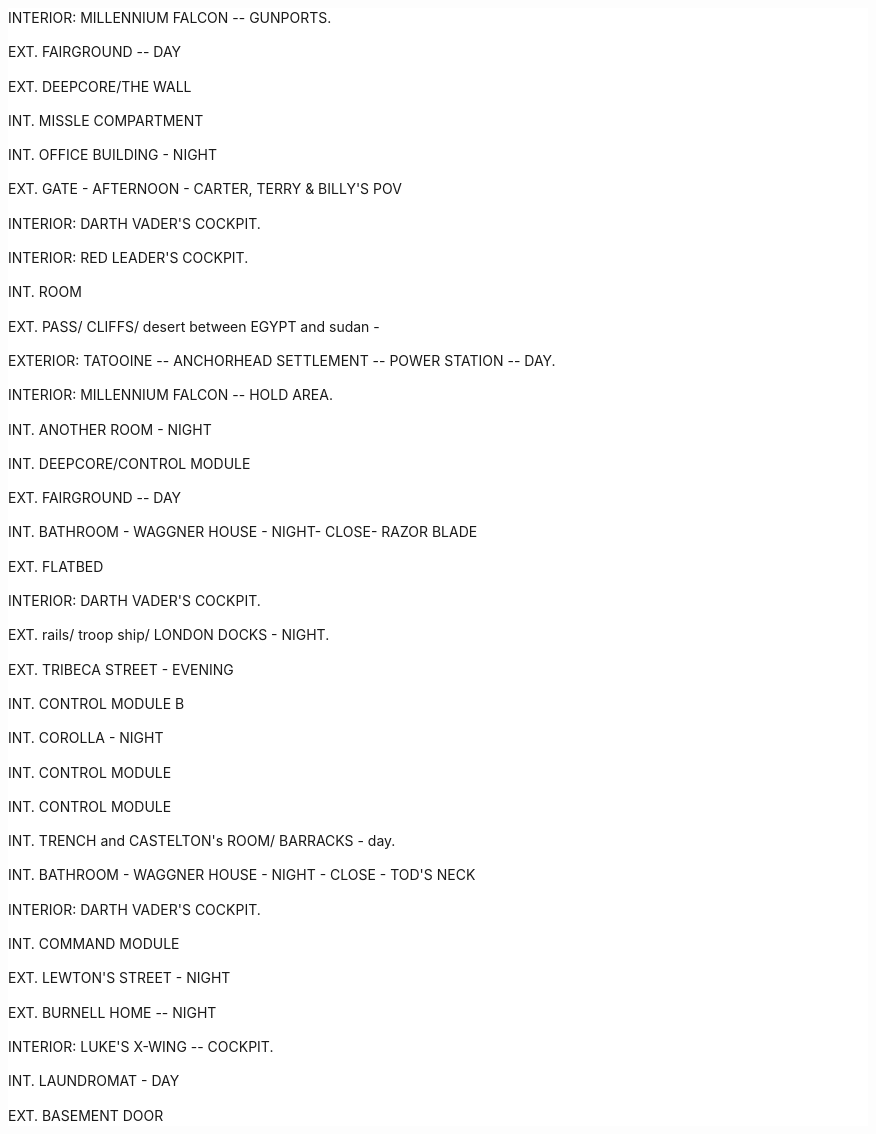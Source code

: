 INTERIOR: MILLENNIUM FALCON -- GUNPORTS.

EXT. FAIRGROUND -- DAY

EXT. DEEPCORE/THE WALL

INT. MISSLE COMPARTMENT

INT. OFFICE BUILDING - NIGHT

EXT. GATE  - AFTERNOON - CARTER, TERRY & BILLY'S POV

INTERIOR: DARTH VADER'S COCKPIT.

INTERIOR: RED LEADER'S COCKPIT.

INT. ROOM

EXT. PASS/ CLIFFS/ desert between EGYPT and sudan -

EXTERIOR: TATOOINE -- ANCHORHEAD SETTLEMENT -- POWER STATION -- DAY.

INTERIOR: MILLENNIUM FALCON -- HOLD AREA.

INT. ANOTHER ROOM - NIGHT

INT. DEEPCORE/CONTROL MODULE

EXT. FAIRGROUND -- DAY

INT. BATHROOM - WAGGNER HOUSE - NIGHT- CLOSE- RAZOR BLADE

EXT. FLATBED

INTERIOR: DARTH VADER'S COCKPIT.

EXT. rails/ troop ship/ LONDON DOCKS - NIGHT.

EXT. TRIBECA STREET - EVENING

INT. CONTROL MODULE				 B

INT. COROLLA - NIGHT

INT. CONTROL MODULE

INT. CONTROL MODULE

INT. TRENCH and CASTELTON's ROOM/ BARRACKS - day.

INT. BATHROOM - WAGGNER HOUSE - NIGHT - CLOSE - TOD'S NECK

INTERIOR: DARTH VADER'S COCKPIT.

INT. COMMAND MODULE

EXT. LEWTON'S STREET - NIGHT

EXT. BURNELL HOME -- NIGHT

INTERIOR: LUKE'S X-WING -- COCKPIT.

INT. LAUNDROMAT - DAY

EXT. BASEMENT DOOR
